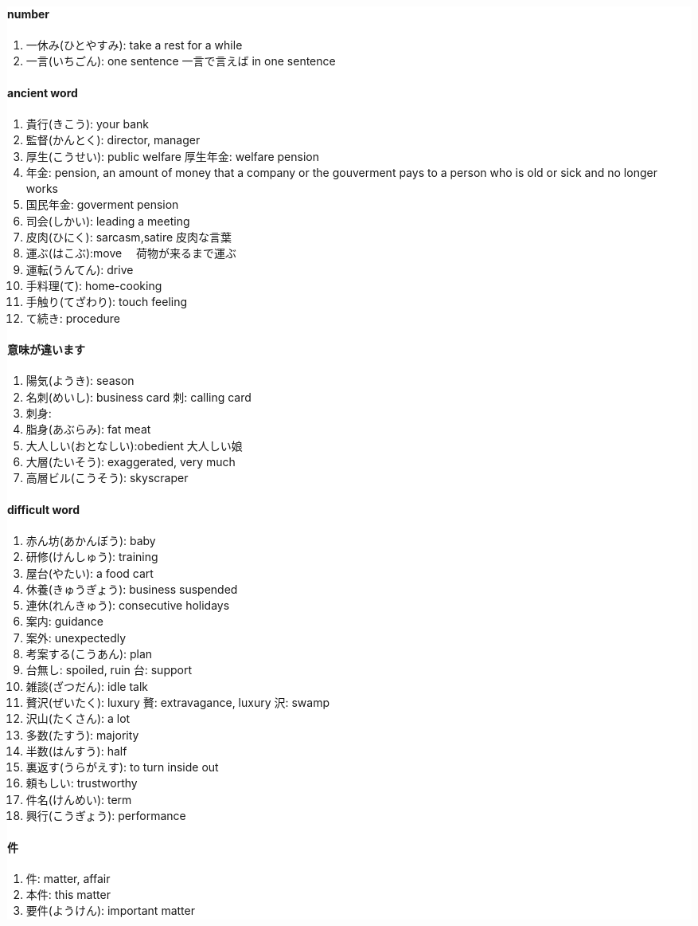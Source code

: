 #### number
1. 一休み(ひとやすみ): take a rest for a while
2. 一言(いちごん): one sentence 一言で言えば in one sentence

#### ancient word
1. 貴行(きこう): your bank
2. 監督(かんとく): director, manager
3. 厚生(こうせい): public welfare 厚生年金: welfare pension
4. 年金: pension, an amount of money that a company or the gouverment pays to a person who is old or sick and no longer works
5. 国民年金: goverment pension
6. 司会(しかい): leading a meeting
7. 皮肉(ひにく): sarcasm,satire   皮肉な言葉
8. 運ぶ(はこぶ):move 　荷物が来るまで運ぶ
9. 運転(うんてん): drive
1. 手料理(て): home-cooking
2. 手触り(てざわり): touch feeling
3. て続き: procedure

#### 意味が違います
1. 陽気(ようき): season
2. 名刺(めいし): business card 刺: calling card
3. 刺身: 
4. 脂身(あぶらみ): fat meat
4. 大人しい(おとなしい):obedient 大人しい娘
5. 大層(たいそう): exaggerated, very much
6. 高層ビル(こうそう): skyscraper

#### difficult word
1. 赤ん坊(あかんぼう): baby
2. 研修(けんしゅう): training 
3. 屋台(やたい): a food cart
4. 休養(きゅうぎょう): business suspended
5. 連休(れんきゅう): consecutive holidays
6. 案内: guidance
7. 案外: unexpectedly
7. 考案する(こうあん): plan
8. 台無し: spoiled, ruin  台: support
1. 雑談(ざつだん): idle talk
2. 贅沢(ぜいたく): luxury 贅: extravagance, luxury  沢: swamp
3. 沢山(たくさん): a lot
3. 多数(たすう): majority
4. 半数(はんすう): half
4. 裏返す(うらがえす): to turn inside out
5. 頼もしい: trustworthy
7. 件名(けんめい): term
8. 興行(こうぎょう): performance

#### 件
1. 件: matter, affair
2. 本件: this matter
3. 要件(ようけん): important matter
